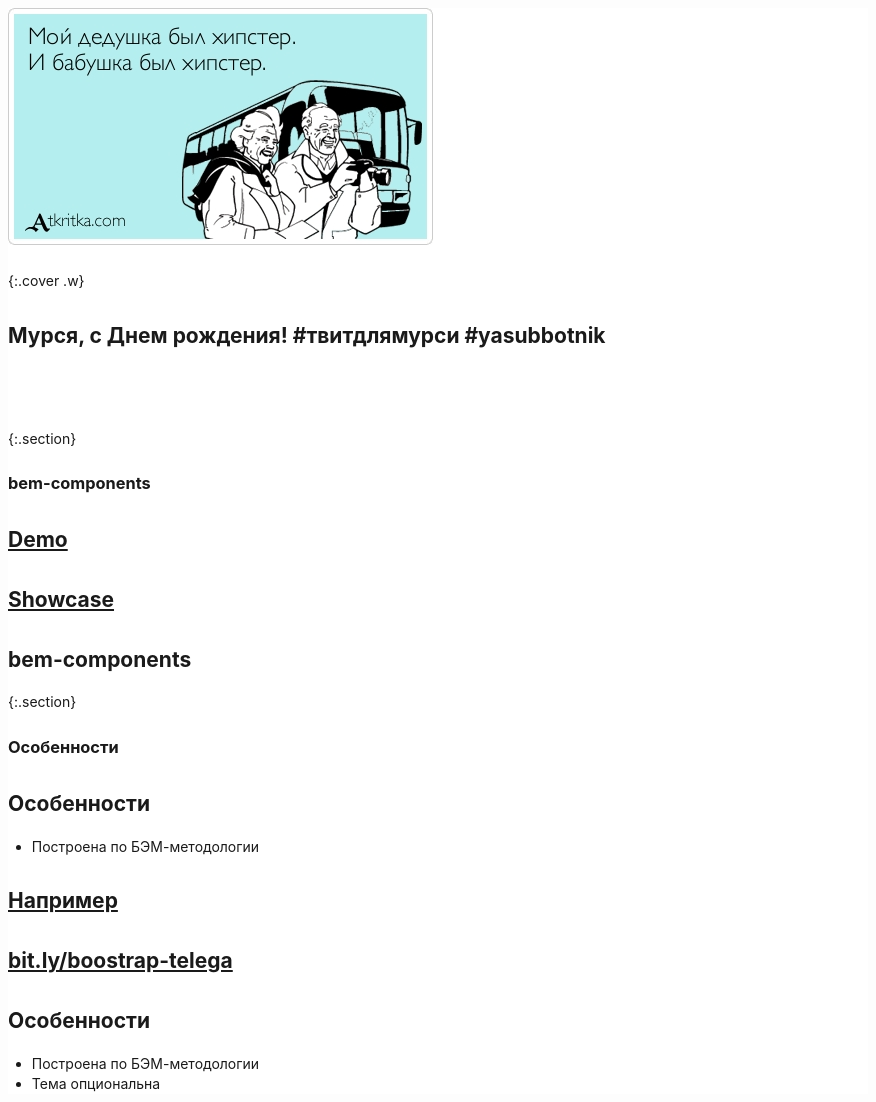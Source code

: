 ## ![](pictures/hipsters.jpg)
{:.cover .w}

## **Мурся, с Днем рождения! #твитдлямурси #yasubbotnik**

## &nbsp;
{:.section}

### bem-components

## **[Demo](http://tadatuta.github.io/bem-components-demo/)**

## **[Showcase](https://ru.bem.info/libs/bem-components/current/showcase/)**

## bem-components
{:.section}

### Особенности

## Особенности
* Построена по БЭМ-методологии

## **[Например](http://jsfiddle.net/tadatuta/momLtmn9/)**
## **[bit.ly/boostrap-telega](http://bit.ly/boostrap-telega)**

## Особенности
* Построена по БЭМ-методологии
* Тема опциональна
